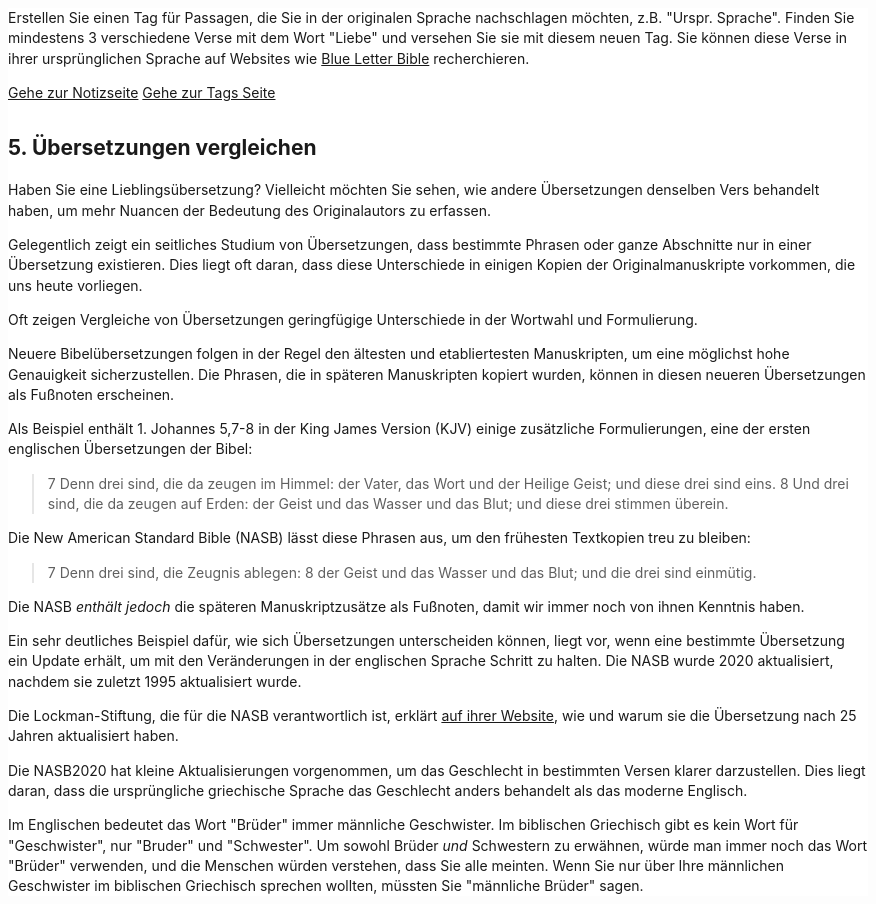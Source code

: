 Erstellen Sie einen Tag für Passagen, die Sie in der originalen Sprache nachschlagen möchten, z.B. "Urspr. Sprache". Finden Sie mindestens 3 verschiedene Verse mit dem Wort "Liebe" und versehen Sie sie mit diesem neuen Tag. Sie können diese Verse in ihrer ursprünglichen Sprache auf Websites wie [Blue Letter Bible](https://www.blueletterbible.org/study.cfm) recherchieren.

<div class="buttons">
  <a class="button is-light" href="/de/notes">Gehe zur Notizseite</a>
  <a class="button is-light" href="/de/tags">Gehe zur Tags Seite</a>
</div>

## 5. Übersetzungen vergleichen

Haben Sie eine Lieblingsübersetzung? Vielleicht möchten Sie sehen, wie andere Übersetzungen denselben Vers behandelt haben, um mehr Nuancen der Bedeutung des Originalautors zu erfassen.

Gelegentlich zeigt ein seitliches Studium von Übersetzungen, dass bestimmte Phrasen oder ganze Abschnitte nur in einer Übersetzung existieren. Dies liegt oft daran, dass diese Unterschiede in einigen Kopien der Originalmanuskripte vorkommen, die uns heute vorliegen.

Oft zeigen Vergleiche von Übersetzungen geringfügige Unterschiede in der Wortwahl und Formulierung.

Neuere Bibelübersetzungen folgen in der Regel den ältesten und etabliertesten Manuskripten, um eine möglichst hohe Genauigkeit sicherzustellen. Die Phrasen, die in späteren Manuskripten kopiert wurden, können in diesen neueren Übersetzungen als Fußnoten erscheinen.

Als Beispiel enthält 1. Johannes 5,7-8 in der King James Version (KJV) einige zusätzliche Formulierungen, eine der ersten englischen Übersetzungen der Bibel:

> 7 Denn drei sind, die da zeugen im Himmel: der Vater, das Wort und der Heilige Geist; und diese drei sind eins.
> 8 Und drei sind, die da zeugen auf Erden: der Geist und das Wasser und das Blut; und diese drei stimmen überein.

Die New American Standard Bible (NASB) lässt diese Phrasen aus, um den frühesten Textkopien treu zu bleiben:
> 7 Denn drei sind, die Zeugnis ablegen: 8 der Geist und das Wasser und das Blut; und die drei sind einmütig.

Die NASB *enthält jedoch* die späteren Manuskriptzusätze als Fußnoten, damit wir immer noch von ihnen Kenntnis haben.

Ein sehr deutliches Beispiel dafür, wie sich Übersetzungen unterscheiden können, liegt vor, wenn eine bestimmte Übersetzung ein Update erhält, um mit den Veränderungen in der englischen Sprache Schritt zu halten. Die NASB wurde 2020 aktualisiert, nachdem sie zuletzt 1995 aktualisiert wurde.

Die Lockman-Stiftung, die für die NASB verantwortlich ist, erklärt [auf ihrer Website](https://www.lockman.org/nasb-bible-info/), wie und warum sie die Übersetzung nach 25 Jahren aktualisiert haben.

Die NASB2020 hat kleine Aktualisierungen vorgenommen, um das Geschlecht in bestimmten Versen klarer darzustellen. Dies liegt daran, dass die ursprüngliche griechische Sprache das Geschlecht anders behandelt als das moderne Englisch.

Im Englischen bedeutet das Wort "Brüder" immer männliche Geschwister. Im biblischen Griechisch gibt es kein Wort für "Geschwister", nur "Bruder" und "Schwester". Um sowohl Brüder *und* Schwestern zu erwähnen, würde man immer noch das Wort "Brüder" verwenden, und die Menschen würden verstehen, dass Sie alle meinten. Wenn Sie nur über Ihre männlichen Geschwister im biblischen Griechisch sprechen wollten, müssten Sie "männliche Brüder" sagen.
